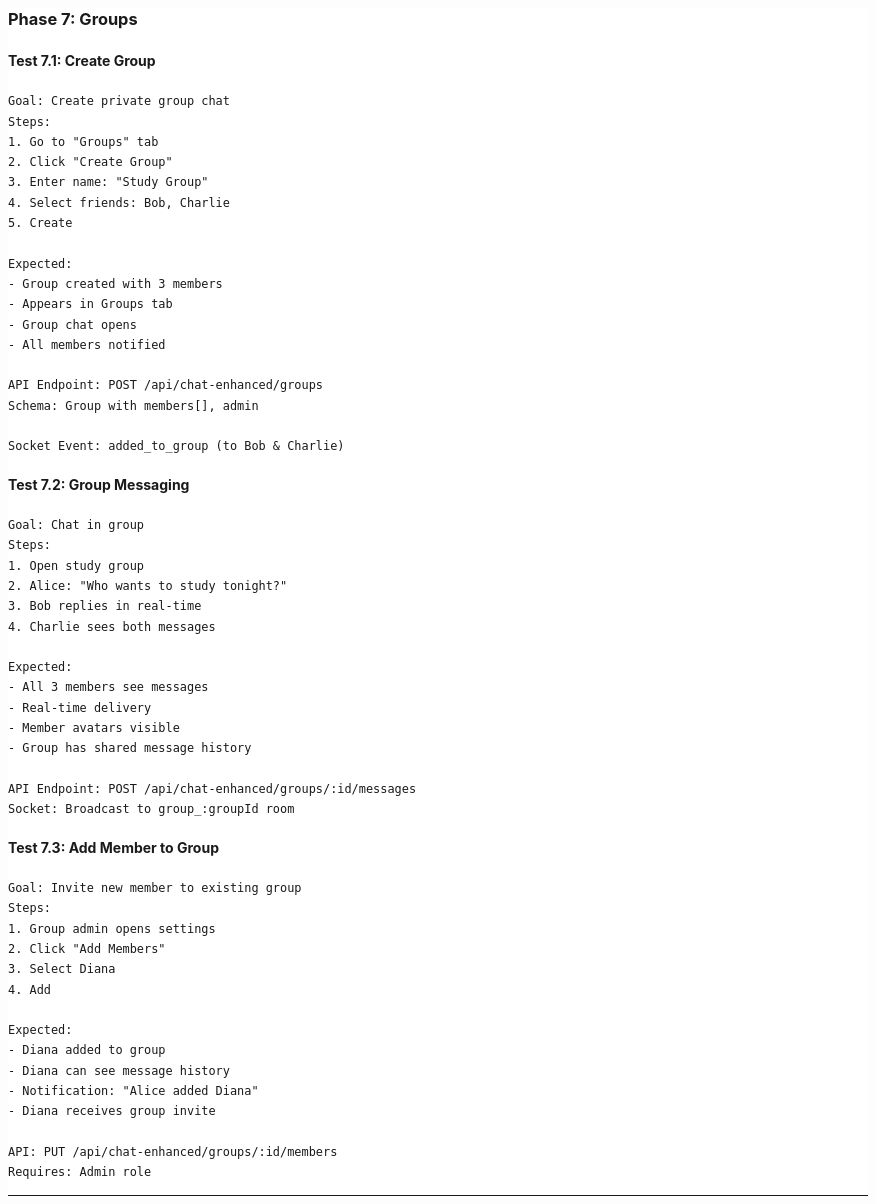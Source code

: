 
### **Phase 7: Groups**

#### Test 7.1: Create Group
```
Goal: Create private group chat
Steps:
1. Go to "Groups" tab
2. Click "Create Group"
3. Enter name: "Study Group"
4. Select friends: Bob, Charlie
5. Create

Expected:
- Group created with 3 members
- Appears in Groups tab
- Group chat opens
- All members notified

API Endpoint: POST /api/chat-enhanced/groups
Schema: Group with members[], admin

Socket Event: added_to_group (to Bob & Charlie)
```

#### Test 7.2: Group Messaging
```
Goal: Chat in group
Steps:
1. Open study group
2. Alice: "Who wants to study tonight?"
3. Bob replies in real-time
4. Charlie sees both messages

Expected:
- All 3 members see messages
- Real-time delivery
- Member avatars visible
- Group has shared message history

API Endpoint: POST /api/chat-enhanced/groups/:id/messages
Socket: Broadcast to group_:groupId room
```

#### Test 7.3: Add Member to Group
```
Goal: Invite new member to existing group
Steps:
1. Group admin opens settings
2. Click "Add Members"
3. Select Diana
4. Add

Expected:
- Diana added to group
- Diana can see message history
- Notification: "Alice added Diana"
- Diana receives group invite

API: PUT /api/chat-enhanced/groups/:id/members
Requires: Admin role
```

---